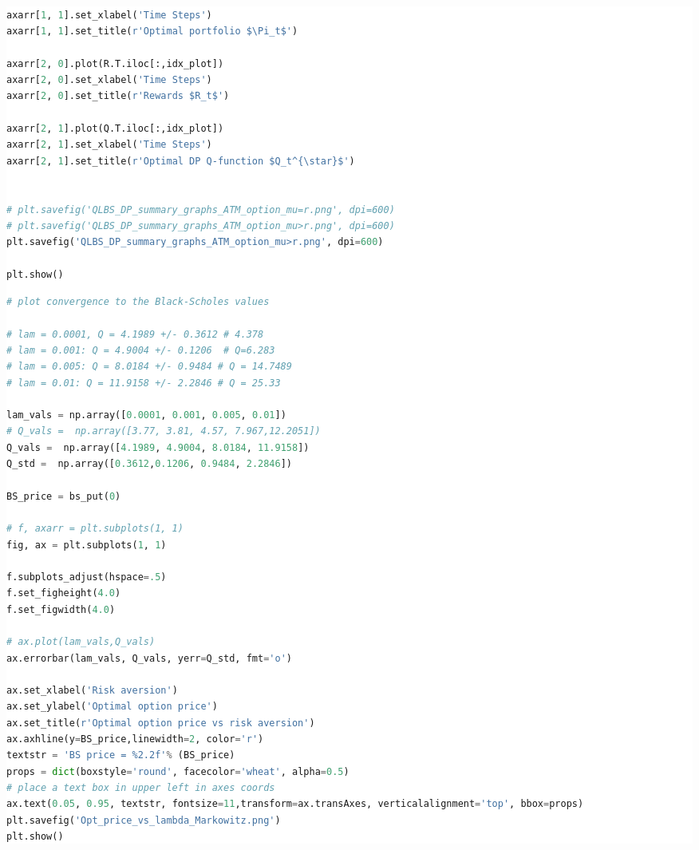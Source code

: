 ```python
axarr[1, 1].set_xlabel('Time Steps')
axarr[1, 1].set_title(r'Optimal portfolio $\Pi_t$')

axarr[2, 0].plot(R.T.iloc[:,idx_plot]) 
axarr[2, 0].set_xlabel('Time Steps')
axarr[2, 0].set_title(r'Rewards $R_t$') 

axarr[2, 1].plot(Q.T.iloc[:,idx_plot]) 
axarr[2, 1].set_xlabel('Time Steps')
axarr[2, 1].set_title(r'Optimal DP Q-function $Q_t^{\star}$')


# plt.savefig('QLBS_DP_summary_graphs_ATM_option_mu=r.png', dpi=600)
# plt.savefig('QLBS_DP_summary_graphs_ATM_option_mu>r.png', dpi=600)
plt.savefig('QLBS_DP_summary_graphs_ATM_option_mu>r.png', dpi=600)

plt.show()
```


```python
# plot convergence to the Black-Scholes values

# lam = 0.0001, Q = 4.1989 +/- 0.3612 # 4.378
# lam = 0.001: Q = 4.9004 +/- 0.1206  # Q=6.283
# lam = 0.005: Q = 8.0184 +/- 0.9484 # Q = 14.7489
# lam = 0.01: Q = 11.9158 +/- 2.2846 # Q = 25.33

lam_vals = np.array([0.0001, 0.001, 0.005, 0.01])
# Q_vals =  np.array([3.77, 3.81, 4.57, 7.967,12.2051])
Q_vals =  np.array([4.1989, 4.9004, 8.0184, 11.9158])
Q_std =  np.array([0.3612,0.1206, 0.9484, 2.2846])

BS_price = bs_put(0)

# f, axarr = plt.subplots(1, 1)
fig, ax = plt.subplots(1, 1)

f.subplots_adjust(hspace=.5)
f.set_figheight(4.0)
f.set_figwidth(4.0)

# ax.plot(lam_vals,Q_vals) 
ax.errorbar(lam_vals, Q_vals, yerr=Q_std, fmt='o')

ax.set_xlabel('Risk aversion')
ax.set_ylabel('Optimal option price')
ax.set_title(r'Optimal option price vs risk aversion')
ax.axhline(y=BS_price,linewidth=2, color='r')
textstr = 'BS price = %2.2f'% (BS_price)
props = dict(boxstyle='round', facecolor='wheat', alpha=0.5)                      
# place a text box in upper left in axes coords
ax.text(0.05, 0.95, textstr, fontsize=11,transform=ax.transAxes, verticalalignment='top', bbox=props)
plt.savefig('Opt_price_vs_lambda_Markowitz.png')
plt.show()
```


```python

```
